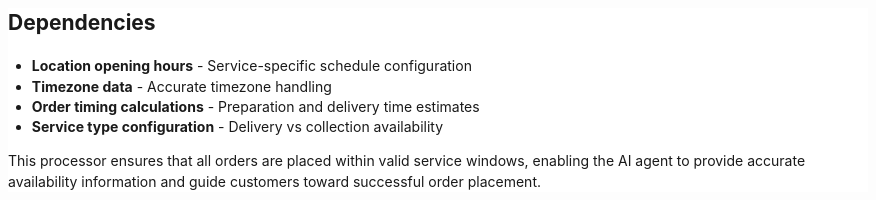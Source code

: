 ## Dependencies

- **Location opening hours** - Service-specific schedule configuration
- **Timezone data** - Accurate timezone handling
- **Order timing calculations** - Preparation and delivery time estimates
- **Service type configuration** - Delivery vs collection availability

This processor ensures that all orders are placed within valid service windows, enabling the AI agent to provide accurate availability information and guide customers toward successful order placement.